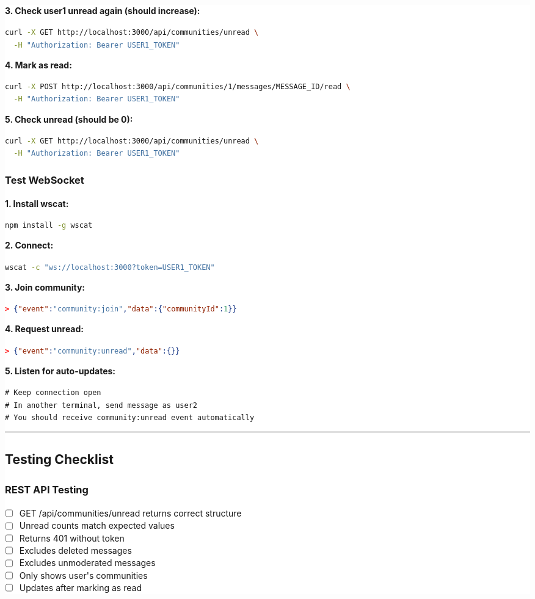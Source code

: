 **3. Check user1 unread again (should increase):**
```bash
curl -X GET http://localhost:3000/api/communities/unread \
  -H "Authorization: Bearer USER1_TOKEN"
```

**4. Mark as read:**
```bash
curl -X POST http://localhost:3000/api/communities/1/messages/MESSAGE_ID/read \
  -H "Authorization: Bearer USER1_TOKEN"
```

**5. Check unread (should be 0):**
```bash
curl -X GET http://localhost:3000/api/communities/unread \
  -H "Authorization: Bearer USER1_TOKEN"
```

### Test WebSocket

**1. Install wscat:**
```bash
npm install -g wscat
```

**2. Connect:**
```bash
wscat -c "ws://localhost:3000?token=USER1_TOKEN"
```

**3. Join community:**
```json
> {"event":"community:join","data":{"communityId":1}}
```

**4. Request unread:**
```json
> {"event":"community:unread","data":{}}
```

**5. Listen for auto-updates:**
```
# Keep connection open
# In another terminal, send message as user2
# You should receive community:unread event automatically
```

---

## Testing Checklist

### REST API Testing
- [ ] GET /api/communities/unread returns correct structure
- [ ] Unread counts match expected values
- [ ] Returns 401 without token
- [ ] Excludes deleted messages
- [ ] Excludes unmoderated messages
- [ ] Only shows user's communities
- [ ] Updates after marking as read
